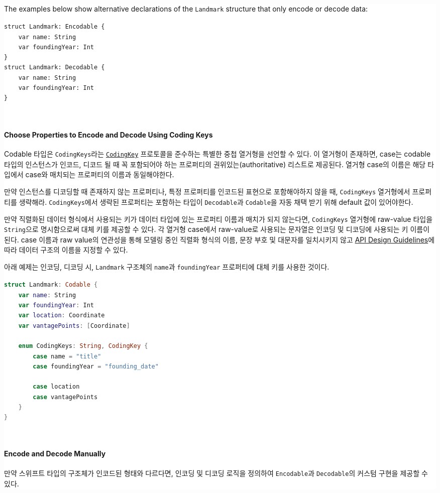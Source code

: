 The examples below show alternative declarations of the `Landmark` structure that only encode or decode data:

```
struct Landmark: Encodable {
    var name: String
    var foundingYear: Int
}
struct Landmark: Decodable {
    var name: String
    var foundingYear: Int
}
```

<br>

#### Choose Properties to Encode and Decode Using Coding Keys

Codable 타입은 `CodingKeys`라는 [`CodingKey`](https://developer.apple.com/documentation/swift/codingkey) 프로토콜을 준수하는 특별한 중첩 열거형을 선언할 수 있다. 이 열거형이 존재하면, case는 codable 타입의 인스턴스가 인코드, 디코드 될 때 꼭 포함되어야 하는 프로퍼티의 권위있는(authoritative) 리스트로 제공된다. 열거형 case의 이름은 해당 타입에서 case와 매치되는 프로퍼티의 이름과 동일해야한다.

만약 인스턴스를 디코딩할 때 존재하지 않는 프로퍼티나, 특정 프로퍼티를 인코드된 표현으로 포함해야하지 않을 때, `CodingKeys` 열거형에서 프로퍼티를 생략해라. `CodingKeys`에서 생략된 프로퍼티는 포함하는 타입이 `Decodable`과 `Codable`을 자동 채택 받기 위해 default 값이 있어야한다.

만약 직렬화된 데이터 형식에서 사용되는 키가 데이터 타입에 있는 프로퍼티 이름과 매치가 되지 않는다면, `CodingKeys` 열거형에 raw-value 타입을 `String`으로 명시함으로써 대체 키를 제공할 수 있다. 각 열거형 case에서 raw-value로 사용되는 문자열은 인코딩 및 디코딩에 사용되는 키 이름이 된다. case 이름과 raw value의 연관성을 통해 모델링 중인 직렬화 형식의 이름, 문장 부호 및 대문자를 일치시키지 않고 [API Design Guidelines](https://swift.org/documentation/api-design-guidelines/)에 따라 데이터 구조의 이름을 지정할 수 있다.

아래 예제는 인코딩, 디코딩 시, `Landmark` 구조체의 `name`과 `foundingYear` 프로퍼티에 대체 키를 사용한 것이다.

```swift
struct Landmark: Codable {
    var name: String
    var foundingYear: Int
    var location: Coordinate
    var vantagePoints: [Coordinate]
    
    enum CodingKeys: String, CodingKey {
        case name = "title"
        case foundingYear = "founding_date"
        
        case location
        case vantagePoints
    }
}
```

<br>

#### Encode and Decode Manually

만약 스위프트 타입의 구조체가 인코드된 형태와 다르다면, 인코딩 및 디코딩 로직을 정의하여 `Encodable`과 `Decodable`의 커스텀 구현을 제공할 수 있다.
